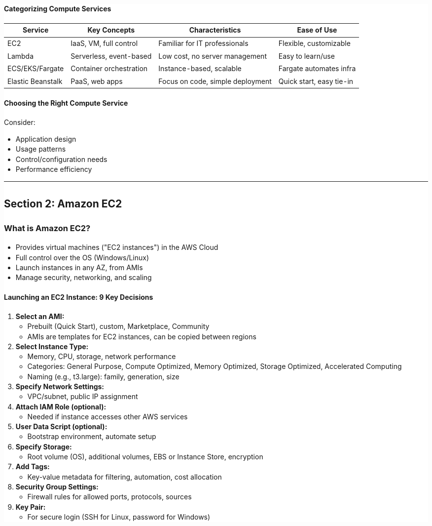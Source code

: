 #### Categorizing Compute Services

| Service        | Key Concepts              | Characteristics                 | Ease of Use            |
|----------------|--------------------------|----------------------------------|------------------------|
| EC2            | IaaS, VM, full control    | Familiar for IT professionals    | Flexible, customizable |
| Lambda         | Serverless, event-based   | Low cost, no server management  | Easy to learn/use      |
| ECS/EKS/Fargate| Container orchestration   | Instance-based, scalable        | Fargate automates infra|
| Elastic Beanstalk| PaaS, web apps          | Focus on code, simple deployment| Quick start, easy tie-in|

#### Choosing the Right Compute Service

Consider:
- Application design
- Usage patterns
- Control/configuration needs
- Performance efficiency

---

## Section 2: Amazon EC2

### What is Amazon EC2?

- Provides virtual machines ("EC2 instances") in the AWS Cloud
- Full control over the OS (Windows/Linux)
- Launch instances in any AZ, from AMIs
- Manage security, networking, and scaling

#### Launching an EC2 Instance: 9 Key Decisions

1. **Select an AMI:** 
   - Prebuilt (Quick Start), custom, Marketplace, Community
   - AMIs are templates for EC2 instances, can be copied between regions
2. **Select Instance Type:** 
   - Memory, CPU, storage, network performance
   - Categories: General Purpose, Compute Optimized, Memory Optimized, Storage Optimized, Accelerated Computing
   - Naming (e.g., t3.large): family, generation, size
3. **Specify Network Settings:**
   - VPC/subnet, public IP assignment
4. **Attach IAM Role (optional):**
   - Needed if instance accesses other AWS services
5. **User Data Script (optional):**
   - Bootstrap environment, automate setup
6. **Specify Storage:**
   - Root volume (OS), additional volumes, EBS or Instance Store, encryption
7. **Add Tags:**
   - Key-value metadata for filtering, automation, cost allocation
8. **Security Group Settings:**
   - Firewall rules for allowed ports, protocols, sources
9. **Key Pair:**
   - For secure login (SSH for Linux, password for Windows)

